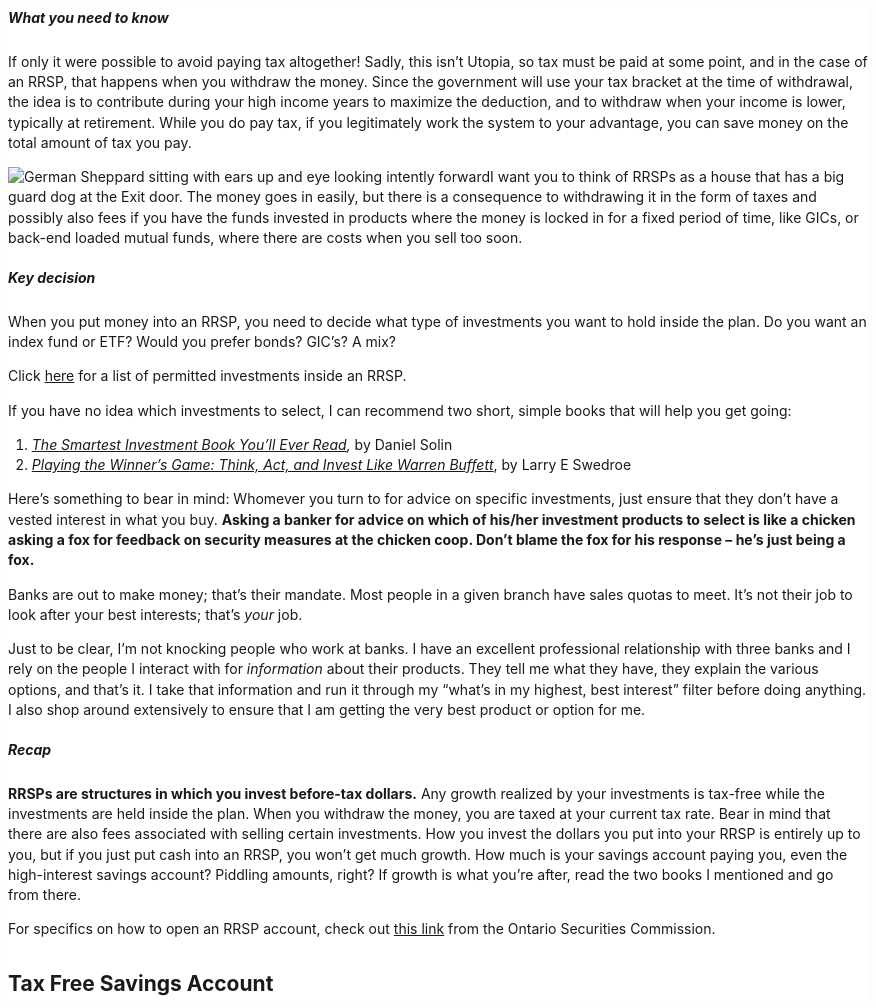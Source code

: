 ##### What you need to know

If only it were possible to avoid paying tax altogether! Sadly, this isn’t Utopia, so tax must be paid at some point, and in the case of an RRSP, that happens when you withdraw the money. Since the government will use your tax bracket at the time of withdrawal, the idea is to contribute during your high income years to maximize the deduction, and to withdraw when your income is lower, typically at retirement. While you do pay tax, if you legitimately work the system to your advantage, you can save money on the total amount of tax you pay.

![German Sheppard sitting with ears up and eye looking intently forward](http://yflmainprod.wpengine.com/wp-content/uploads/2018/06/german-shepherd-dog-1358676-639x427-300x201.jpg)I want you to think of RRSPs as a house that has a big guard dog at the Exit door. The money goes in easily, but there is a consequence to withdrawing it in the form of taxes and possibly also fees if you have the funds invested in products where the money is locked in for a fixed period of time, like GICs, or back-end loaded mutual funds, where there are costs when you sell too soon.

##### Key decision

When you put money into an RRSP, you need to decide what type of investments you want to hold inside the plan. Do you want an index fund or ETF? Would you prefer bonds? GIC’s? A mix?

Click [here](https://www.getsmarteraboutmoney.ca/plan-manage/retirement-planning/rrsps/how-rrsps-work/) for a list of permitted investments inside an RRSP.

If you have no idea which investments to select, I can recommend two short, simple books that will help you get going:

1. *[The Smartest Investment Book You’ll Ever Read](https://amzn.to/2tbYako),* by Daniel Solin
2. [*Playing the Winner’s Game: Think, Act, and Invest Like Warren Buffett*](https://amzn.to/2LUjSkw), by Larry E Swedroe

Here’s something to bear in mind: Whomever you turn to for advice on specific investments, just ensure that they don’t have a vested interest in what you buy. **Asking a banker for advice on which of his/her investment products to select is like a chicken asking a fox for feedback on security measures at the chicken coop. Don’t blame the fox for his response – he’s just being a fox.**

Banks are out to make money; that’s their mandate. Most people in a given branch have sales quotas to meet. It’s not their job to look after your best interests; that’s *your* job.

Just to be clear, I’m not knocking people who work at banks. I have an excellent professional relationship with three banks and I rely on the people I interact with for *information* about their products. They tell me what they have, they explain the various options, and that’s it. I take that information and run it through my “what’s in my highest, best interest” filter before doing anything. I also shop around extensively to ensure that I am getting the very best product or option for me.

##### Recap

**RRSPs are structures in which you invest before-tax dollars.** Any growth realized by your investments is tax-free while the investments are held inside the plan. When you withdraw the money, you are taxed at your current tax rate. Bear in mind that there are also fees associated with selling certain investments. How you invest the dollars you put into your RRSP is entirely up to you, but if you just put cash into an RRSP, you won’t get much growth. How much is your savings account paying you, even the high-interest savings account? Piddling amounts, right? If growth is what you’re after, read the two books I mentioned and go from there.

For specifics on how to open an RRSP account, check out [this link](https://www.getsmarteraboutmoney.ca/plan-manage/retirement-planning/rrsps/opening-an-rrsp/) from the Ontario Securities Commission.

## Tax Free Savings Account
